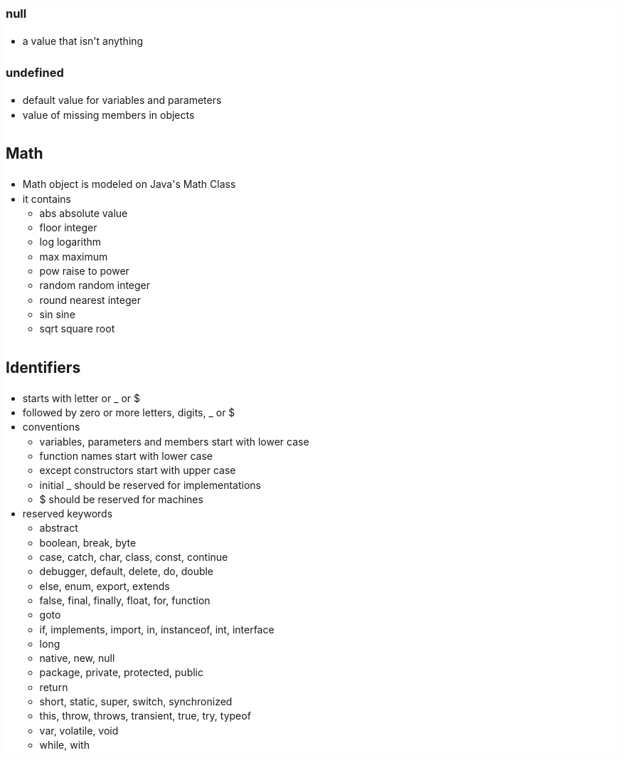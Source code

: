 ### null

- a value that isn't anything

### undefined

- default value for variables and parameters
- value of missing members in objects

## Math

- Math object is modeled on Java's Math Class
- it contains
    - abs       absolute value
    - floor     integer
    - log       logarithm
    - max       maximum
    - pow       raise to power
    - random    random integer
    - round     nearest integer
    - sin       sine
    - sqrt      square root

## Identifiers

- starts with letter or _ or $
- followed by zero or more letters, digits, _ or $
- conventions
    - variables, parameters and members start with lower case
    - function names start with lower case
    - except constructors start with upper case
    - initial _ should be reserved for implementations
    - $ should be reserved for machines
- reserved keywords
    - abstract
    - boolean, break, byte
    - case, catch, char, class, const, continue
    - debugger, default, delete, do, double
    - else, enum, export, extends
    - false, final, finally, float, for, function
    - goto
    - if, implements, import, in, instanceof, int, interface
    - long
    - native, new, null
    - package, private, protected, public
    - return
    - short, static, super, switch, synchronized
    - this, throw, throws, transient, true, try, typeof
    - var, volatile, void
    - while, with
